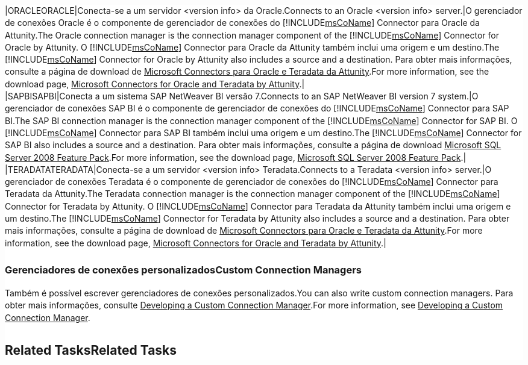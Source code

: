|<span data-ttu-id="6f79b-192">ORACLE</span><span class="sxs-lookup"><span data-stu-id="6f79b-192">ORACLE</span></span>|<span data-ttu-id="6f79b-193">Conecta-se a um servidor \<version info> da Oracle.</span><span class="sxs-lookup"><span data-stu-id="6f79b-193">Connects to an Oracle \<version info> server.</span></span>|<span data-ttu-id="6f79b-194">O gerenciador de conexões Oracle é o componente de gerenciador de conexões do [!INCLUDE[msCoName](../../includes/msconame-md.md)] Connector para Oracle da Attunity.</span><span class="sxs-lookup"><span data-stu-id="6f79b-194">The Oracle connection manager is the connection manager component of the [!INCLUDE[msCoName](../../includes/msconame-md.md)] Connector for Oracle by Attunity.</span></span> <span data-ttu-id="6f79b-195">O [!INCLUDE[msCoName](../../includes/msconame-md.md)] Connector para Oracle da Attunity também inclui uma origem e um destino.</span><span class="sxs-lookup"><span data-stu-id="6f79b-195">The [!INCLUDE[msCoName](../../includes/msconame-md.md)] Connector for Oracle by Attunity also includes a source and a destination.</span></span> <span data-ttu-id="6f79b-196">Para obter mais informações, consulte a página de download de [Microsoft Connectors para Oracle e Teradata da Attunity](https://go.microsoft.com/fwlink/?LinkId=251526).</span><span class="sxs-lookup"><span data-stu-id="6f79b-196">For more information, see the download page, [Microsoft Connectors for Oracle and Teradata by Attunity](https://go.microsoft.com/fwlink/?LinkId=251526).</span></span>|  
|<span data-ttu-id="6f79b-197">SAPBI</span><span class="sxs-lookup"><span data-stu-id="6f79b-197">SAPBI</span></span>|<span data-ttu-id="6f79b-198">Conecta a um sistema SAP NetWeaver BI versão 7.</span><span class="sxs-lookup"><span data-stu-id="6f79b-198">Connects to an SAP NetWeaver BI version 7 system.</span></span>|<span data-ttu-id="6f79b-199">O gerenciador de conexões SAP BI é o componente de gerenciador de conexões do [!INCLUDE[msCoName](../../includes/msconame-md.md)] Connector para SAP BI.</span><span class="sxs-lookup"><span data-stu-id="6f79b-199">The SAP BI connection manager is the connection manager component of the [!INCLUDE[msCoName](../../includes/msconame-md.md)] Connector for SAP BI.</span></span> <span data-ttu-id="6f79b-200">O [!INCLUDE[msCoName](../../includes/msconame-md.md)] Connector para SAP BI também inclui uma origem e um destino.</span><span class="sxs-lookup"><span data-stu-id="6f79b-200">The [!INCLUDE[msCoName](../../includes/msconame-md.md)] Connector for SAP BI also includes a source and a destination.</span></span> <span data-ttu-id="6f79b-201">Para obter mais informações, consulte a página de download [Microsoft SQL Server 2008 Feature Pack](https://www.microsoft.com/download/details.aspx?id=30440).</span><span class="sxs-lookup"><span data-stu-id="6f79b-201">For more information, see the download page, [Microsoft SQL Server 2008 Feature Pack](https://www.microsoft.com/download/details.aspx?id=30440).</span></span>|  
|<span data-ttu-id="6f79b-202">TERADATA</span><span class="sxs-lookup"><span data-stu-id="6f79b-202">TERADATA</span></span>|<span data-ttu-id="6f79b-203">Conecta-se a um servidor \<version info> Teradata.</span><span class="sxs-lookup"><span data-stu-id="6f79b-203">Connects to a Teradata \<version info> server.</span></span>|<span data-ttu-id="6f79b-204">O gerenciador de conexões Teradata é o componente de gerenciador de conexões do [!INCLUDE[msCoName](../../includes/msconame-md.md)] Connector para Teradata da Attunity.</span><span class="sxs-lookup"><span data-stu-id="6f79b-204">The Teradata connection manager is the connection manager component of the [!INCLUDE[msCoName](../../includes/msconame-md.md)] Connector for Teradata by Attunity.</span></span> <span data-ttu-id="6f79b-205">O [!INCLUDE[msCoName](../../includes/msconame-md.md)] Connector para Teradata da Attunity também inclui uma origem e um destino.</span><span class="sxs-lookup"><span data-stu-id="6f79b-205">The [!INCLUDE[msCoName](../../includes/msconame-md.md)] Connector for Teradata by Attunity also includes a source and a destination.</span></span> <span data-ttu-id="6f79b-206">Para obter mais informações, consulte a página de download de [Microsoft Connectors para Oracle e Teradata da Attunity](https://go.microsoft.com/fwlink/?LinkId=251526).</span><span class="sxs-lookup"><span data-stu-id="6f79b-206">For more information, see the download page, [Microsoft Connectors for Oracle and Teradata by Attunity](https://go.microsoft.com/fwlink/?LinkId=251526).</span></span>|  
  
### <a name="custom-connection-managers"></a><span data-ttu-id="6f79b-207">Gerenciadores de conexões personalizados</span><span class="sxs-lookup"><span data-stu-id="6f79b-207">Custom Connection Managers</span></span>  
 <span data-ttu-id="6f79b-208">Também é possível escrever gerenciadores de conexões personalizados.</span><span class="sxs-lookup"><span data-stu-id="6f79b-208">You can also write custom connection managers.</span></span> <span data-ttu-id="6f79b-209">Para obter mais informações, consulte [Developing a Custom Connection Manager](../extending-packages-custom-objects/connection-manager/developing-a-custom-connection-manager.md).</span><span class="sxs-lookup"><span data-stu-id="6f79b-209">For more information, see [Developing a Custom Connection Manager](../extending-packages-custom-objects/connection-manager/developing-a-custom-connection-manager.md).</span></span>  
  
## <a name="related-tasks"></a><span data-ttu-id="6f79b-210">Related Tasks</span><span class="sxs-lookup"><span data-stu-id="6f79b-210">Related Tasks</span></span>  